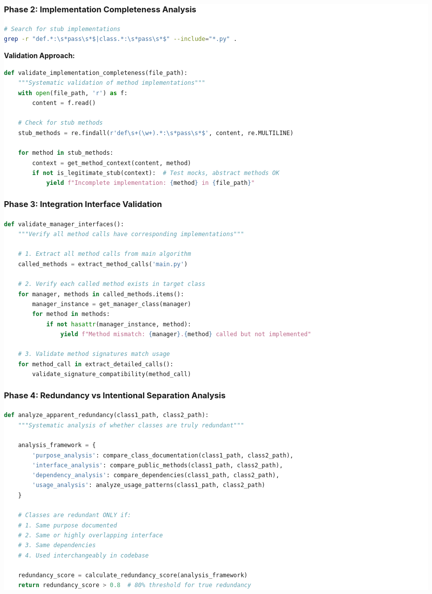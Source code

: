 ### Phase 2: Implementation Completeness Analysis
```bash
# Search for stub implementations
grep -r "def.*:\s*pass\s*$|class.*:\s*pass\s*$" --include="*.py" .
```

**Validation Approach:**
```python
def validate_implementation_completeness(file_path):
    """Systematic validation of method implementations"""
    with open(file_path, 'r') as f:
        content = f.read()
    
    # Check for stub methods
    stub_methods = re.findall(r'def\s+(\w+).*:\s*pass\s*$', content, re.MULTILINE)
    
    for method in stub_methods:
        context = get_method_context(content, method)
        if not is_legitimate_stub(context):  # Test mocks, abstract methods OK
            yield f"Incomplete implementation: {method} in {file_path}"
```

### Phase 3: Integration Interface Validation
```python
def validate_manager_interfaces():
    """Verify all method calls have corresponding implementations"""
    
    # 1. Extract all method calls from main algorithm
    called_methods = extract_method_calls('main.py')
    
    # 2. Verify each called method exists in target class
    for manager, methods in called_methods.items():
        manager_instance = get_manager_class(manager)
        for method in methods:
            if not hasattr(manager_instance, method):
                yield f"Method mismatch: {manager}.{method} called but not implemented"
                
    # 3. Validate method signatures match usage
    for method_call in extract_detailed_calls():
        validate_signature_compatibility(method_call)
```

### Phase 4: Redundancy vs Intentional Separation Analysis
```python
def analyze_apparent_redundancy(class1_path, class2_path):
    """Systematic analysis of whether classes are truly redundant"""
    
    analysis_framework = {
        'purpose_analysis': compare_class_documentation(class1_path, class2_path),
        'interface_analysis': compare_public_methods(class1_path, class2_path),
        'dependency_analysis': compare_dependencies(class1_path, class2_path),
        'usage_analysis': analyze_usage_patterns(class1_path, class2_path)
    }
    
    # Classes are redundant ONLY if:
    # 1. Same purpose documented
    # 2. Same or highly overlapping interface
    # 3. Same dependencies
    # 4. Used interchangeably in codebase
    
    redundancy_score = calculate_redundancy_score(analysis_framework)
    return redundancy_score > 0.8  # 80% threshold for true redundancy
```
